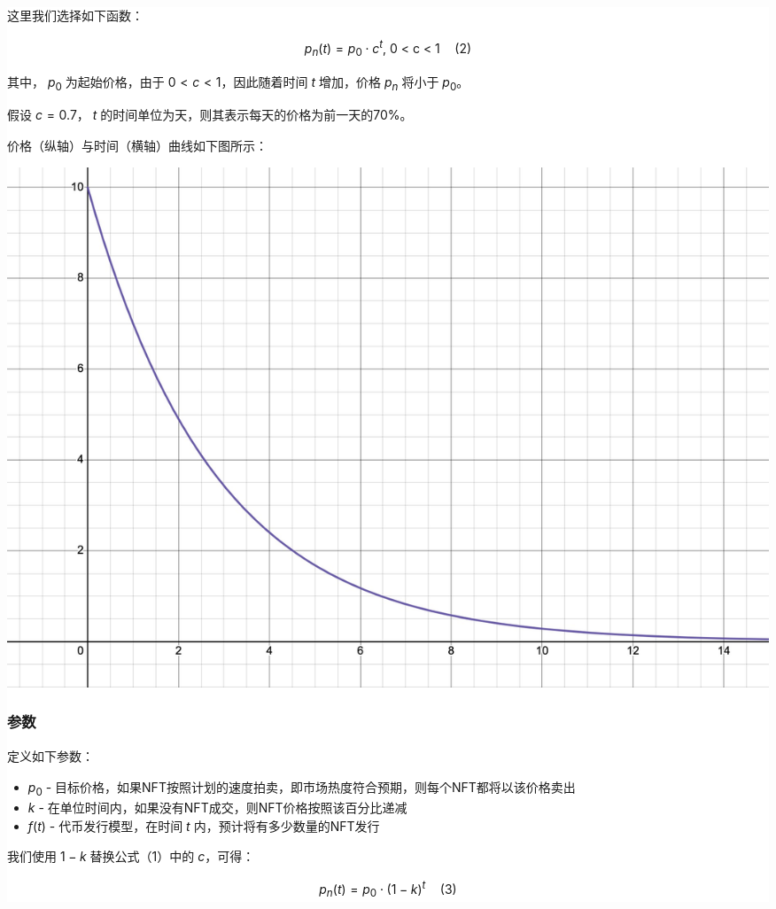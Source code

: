 这里我们选择如下函数：

$$
p_n(t) = p_0 \cdot c^t \text{, 0 < c < 1} \quad \text{(2)}
$$

其中， $p_0$ 为起始价格，由于 $0 \lt c \lt 1$，因此随着时间 $t$ 增加，价格 $p_n$ 将小于 $p_0$。

假设 $c = 0.7$， $t$ 的时间单位为天，则其表示每天的价格为前一天的70%。

价格（纵轴）与时间（横轴）曲线如下图所示：

![](./assets/p1.jpg)

### 参数

定义如下参数：

* $p_0$ - 目标价格，如果NFT按照计划的速度拍卖，即市场热度符合预期，则每个NFT都将以该价格卖出
* $k$ - 在单位时间内，如果没有NFT成交，则NFT价格按照该百分比递减
* $f(t)$ - 代币发行模型，在时间 $t$ 内，预计将有多少数量的NFT发行

我们使用 $1-k$ 替换公式（1）中的 $c$，可得：

$$
p_n(t) = p_0 \cdot (1-k)^t \quad \text{(3)}
$$
